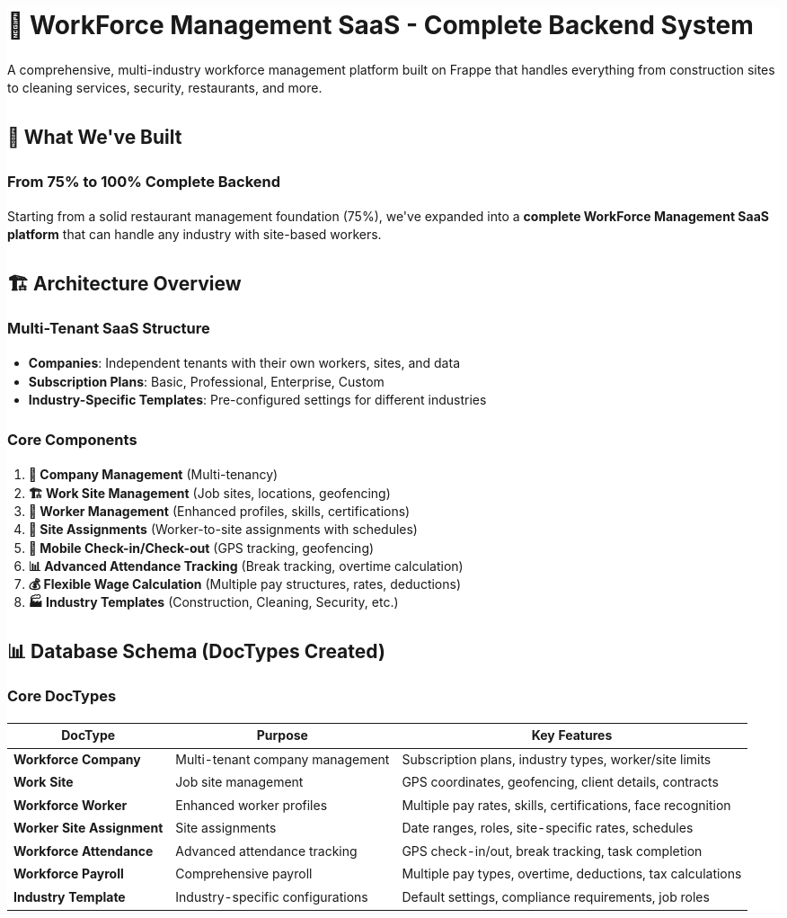 # 🚀 WorkForce Management SaaS - Complete Backend System

A comprehensive, multi-industry workforce management platform built on Frappe that handles everything from construction sites to cleaning services, security, restaurants, and more.

## 🎯 What We've Built

### **From 75% to 100% Complete Backend**

Starting from a solid restaurant management foundation (75%), we've expanded into a **complete WorkForce Management SaaS platform** that can handle any industry with site-based workers.

## 🏗️ Architecture Overview

### **Multi-Tenant SaaS Structure**
- **Companies**: Independent tenants with their own workers, sites, and data
- **Subscription Plans**: Basic, Professional, Enterprise, Custom
- **Industry-Specific Templates**: Pre-configured settings for different industries

### **Core Components**

1. **🏢 Company Management** (Multi-tenancy)
2. **🏗️ Work Site Management** (Job sites, locations, geofencing)
3. **👷 Worker Management** (Enhanced profiles, skills, certifications)
4. **📍 Site Assignments** (Worker-to-site assignments with schedules)
5. **📱 Mobile Check-in/Check-out** (GPS tracking, geofencing)
6. **📊 Advanced Attendance Tracking** (Break tracking, overtime calculation)
7. **💰 Flexible Wage Calculation** (Multiple pay structures, rates, deductions)
8. **🏭 Industry Templates** (Construction, Cleaning, Security, etc.)

## 📊 Database Schema (DocTypes Created)

### Core DocTypes

| DocType | Purpose | Key Features |
|---------|---------|--------------|
| **Workforce Company** | Multi-tenant company management | Subscription plans, industry types, worker/site limits |
| **Work Site** | Job site management | GPS coordinates, geofencing, client details, contracts |
| **Workforce Worker** | Enhanced worker profiles | Multiple pay rates, skills, certifications, face recognition |
| **Worker Site Assignment** | Site assignments | Date ranges, roles, site-specific rates, schedules |
| **Workforce Attendance** | Advanced attendance tracking | GPS check-in/out, break tracking, task completion |
| **Workforce Payroll** | Comprehensive payroll | Multiple pay types, overtime, deductions, tax calculations |
| **Industry Template** | Industry-specific configurations | Default settings, compliance requirements, job roles |
